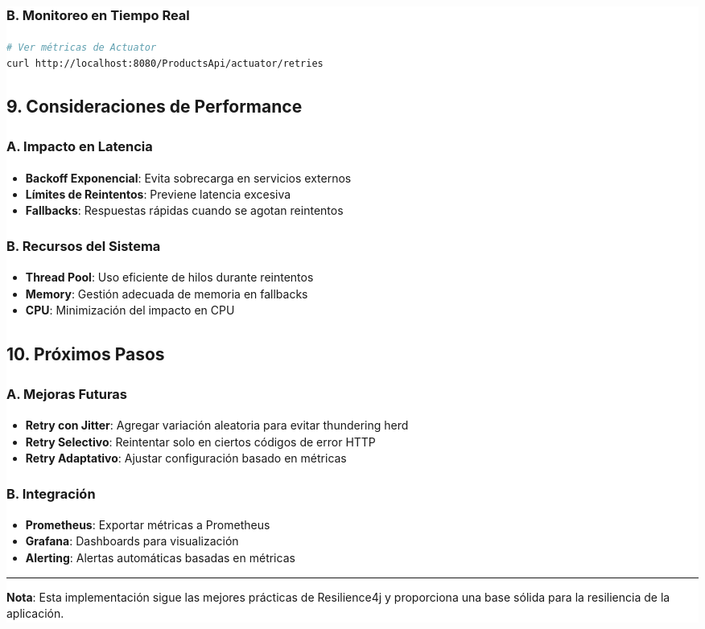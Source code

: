 ### **B. Monitoreo en Tiempo Real**
```bash
# Ver métricas de Actuator
curl http://localhost:8080/ProductsApi/actuator/retries
```

## **9. Consideraciones de Performance**

### **A. Impacto en Latencia**
- **Backoff Exponencial**: Evita sobrecarga en servicios externos
- **Límites de Reintentos**: Previene latencia excesiva
- **Fallbacks**: Respuestas rápidas cuando se agotan reintentos

### **B. Recursos del Sistema**
- **Thread Pool**: Uso eficiente de hilos durante reintentos
- **Memory**: Gestión adecuada de memoria en fallbacks
- **CPU**: Minimización del impacto en CPU

## **10. Próximos Pasos**

### **A. Mejoras Futuras**
- **Retry con Jitter**: Agregar variación aleatoria para evitar thundering herd
- **Retry Selectivo**: Reintentar solo en ciertos códigos de error HTTP
- **Retry Adaptativo**: Ajustar configuración basado en métricas

### **B. Integración**
- **Prometheus**: Exportar métricas a Prometheus
- **Grafana**: Dashboards para visualización
- **Alerting**: Alertas automáticas basadas en métricas

---

**Nota**: Esta implementación sigue las mejores prácticas de Resilience4j y proporciona una base sólida para la resiliencia de la aplicación.

